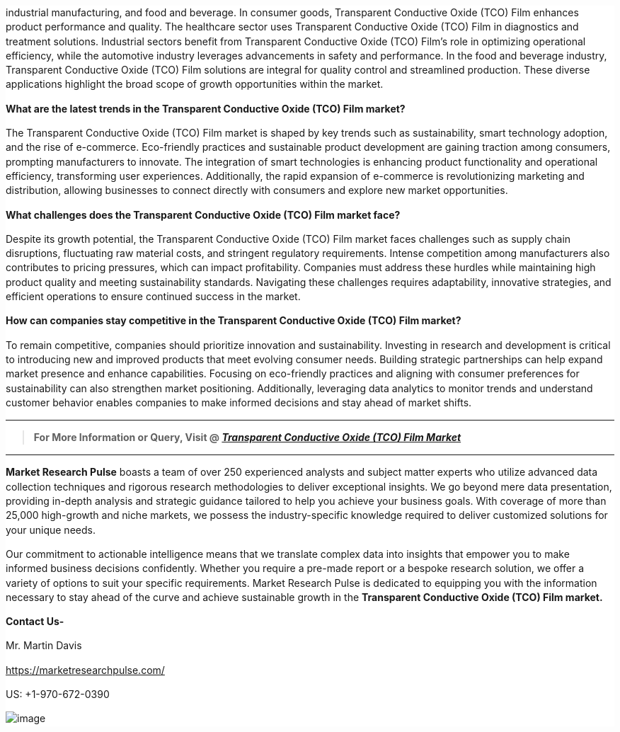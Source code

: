 industrial manufacturing, and food and beverage. In consumer goods, Transparent Conductive Oxide (TCO) Film enhances product performance and quality. The healthcare sector uses Transparent Conductive Oxide (TCO) Film in diagnostics and treatment solutions. Industrial sectors benefit from Transparent Conductive Oxide (TCO) Film&rsquo;s role in optimizing operational efficiency, while the automotive industry leverages advancements in safety and performance. In the food and beverage industry, Transparent Conductive Oxide (TCO) Film solutions are integral for quality control and streamlined production. These diverse applications highlight the broad scope of growth opportunities within the market.</p><p><strong>What are the latest trends in the Transparent Conductive Oxide (TCO) Film market?</strong></p><p>The Transparent Conductive Oxide (TCO) Film market is shaped by key trends such as sustainability, smart technology adoption, and the rise of e-commerce. Eco-friendly practices and sustainable product development are gaining traction among consumers, prompting manufacturers to innovate. The integration of smart technologies is enhancing product functionality and operational efficiency, transforming user experiences. Additionally, the rapid expansion of e-commerce is revolutionizing marketing and distribution, allowing businesses to connect directly with consumers and explore new market opportunities.</p><p><strong>What challenges does the Transparent Conductive Oxide (TCO) Film market face?</strong></p><p>Despite its growth potential, the Transparent Conductive Oxide (TCO) Film market faces challenges such as supply chain disruptions, fluctuating raw material costs, and stringent regulatory requirements. Intense competition among manufacturers also contributes to pricing pressures, which can impact profitability. Companies must address these hurdles while maintaining high product quality and meeting sustainability standards. Navigating these challenges requires adaptability, innovative strategies, and efficient operations to ensure continued success in the market.</p><p><strong>How can companies stay competitive in the Transparent Conductive Oxide (TCO) Film market?</strong></p><p>To remain competitive, companies should prioritize innovation and sustainability. Investing in research and development is critical to introducing new and improved products that meet evolving consumer needs. Building strategic partnerships can help expand market presence and enhance capabilities. Focusing on eco-friendly practices and aligning with consumer preferences for sustainability can also strengthen market positioning. Additionally, leveraging data analytics to monitor trends and understand customer behavior enables companies to make informed decisions and stay ahead of market shifts.</p><hr /><blockquote><p><strong>For More Information or Query, Visit @&nbsp;<em><a href="https://marketresearchpulse.com/report/7693/transparent-conductive-oxide-tco-film-market?utm_source=Linkedin&utm_medium=019">Transparent Conductive Oxide (TCO) Film Market</a></em></strong></p></blockquote><hr /><p><strong>Market Research Pulse</strong> boasts a team of over 250 experienced analysts and subject matter experts who utilize advanced data collection techniques and rigorous research methodologies to deliver exceptional insights. We go beyond mere data presentation, providing in-depth analysis and strategic guidance tailored to help you achieve your business goals. With coverage of more than 25,000 high-growth and niche markets, we possess the industry-specific knowledge required to deliver customized solutions for your unique needs.</p><p>Our commitment to actionable intelligence means that we translate complex data into insights that empower you to make informed business decisions confidently. Whether you require a pre-made report or a bespoke research solution, we offer a variety of options to suit your specific requirements. Market Research Pulse is dedicated to equipping you with the information necessary to stay ahead of the curve and achieve sustainable growth in the <strong>Transparent Conductive Oxide (TCO) Film market.</strong></p><p><strong>Contact Us-</strong></p><p>Mr. Martin Davis</p><p>https://marketresearchpulse.com/</p><p>US: +1-970-672-0390</p>
![image](https://github.com/user-attachments/assets/b73ead78-d1c2-4a05-9b36-247a1fa0e474)
